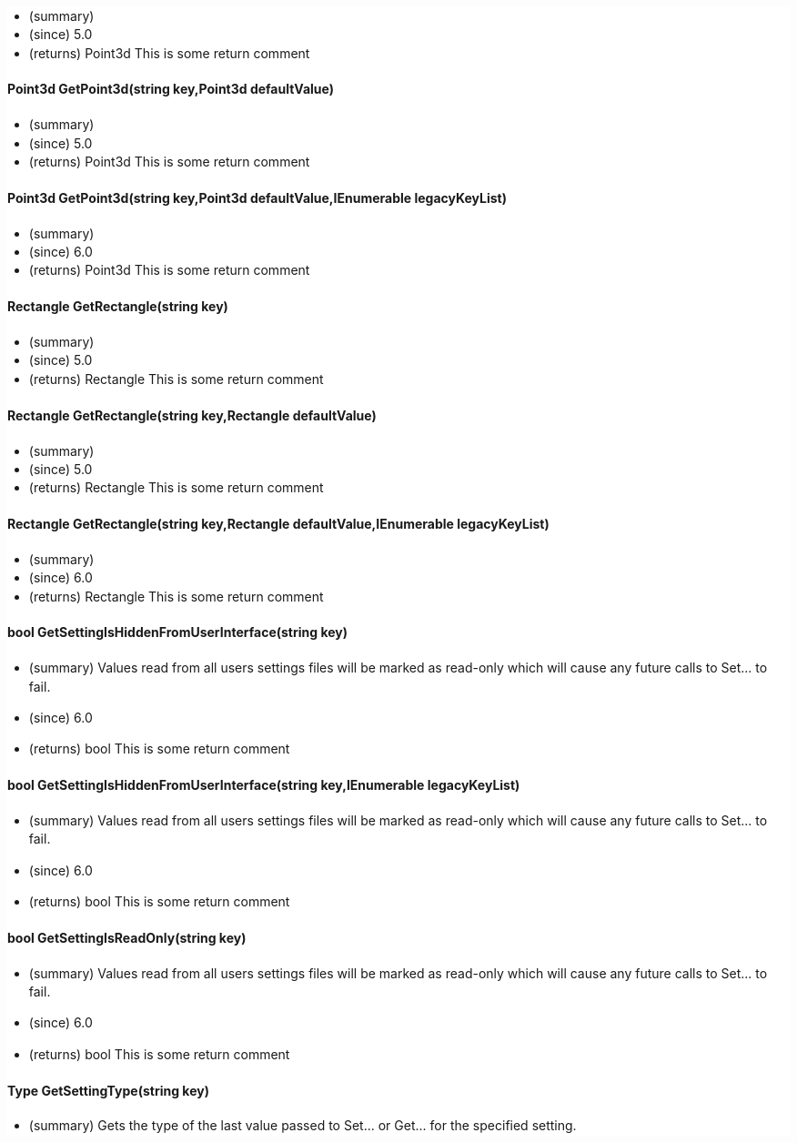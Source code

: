 - (summary) 
- (since) 5.0
- (returns) Point3d This is some return comment
#### Point3d GetPoint3d(string key,Point3d defaultValue)
- (summary) 
- (since) 5.0
- (returns) Point3d This is some return comment
#### Point3d GetPoint3d(string key,Point3d defaultValue,IEnumerable<string> legacyKeyList)
- (summary) 
- (since) 6.0
- (returns) Point3d This is some return comment
#### Rectangle GetRectangle(string key)
- (summary) 
- (since) 5.0
- (returns) Rectangle This is some return comment
#### Rectangle GetRectangle(string key,Rectangle defaultValue)
- (summary) 
- (since) 5.0
- (returns) Rectangle This is some return comment
#### Rectangle GetRectangle(string key,Rectangle defaultValue,IEnumerable<string> legacyKeyList)
- (summary) 
- (since) 6.0
- (returns) Rectangle This is some return comment
#### bool GetSettingIsHiddenFromUserInterface(string key)
- (summary) 
     Values read from all users settings files will be marked as read-only
     which will cause any future calls to Set... to fail.
     
- (since) 6.0
- (returns) bool This is some return comment
#### bool GetSettingIsHiddenFromUserInterface(string key,IEnumerable<string> legacyKeyList)
- (summary) 
     Values read from all users settings files will be marked as read-only
     which will cause any future calls to Set... to fail.
     
- (since) 6.0
- (returns) bool This is some return comment
#### bool GetSettingIsReadOnly(string key)
- (summary) 
     Values read from all users settings files will be marked as read-only
     which will cause any future calls to Set... to fail.
     
- (since) 6.0
- (returns) bool This is some return comment
#### Type GetSettingType(string key)
- (summary) 
     Gets the type of the last value passed to Set... or Get... for the
     specified setting.
     